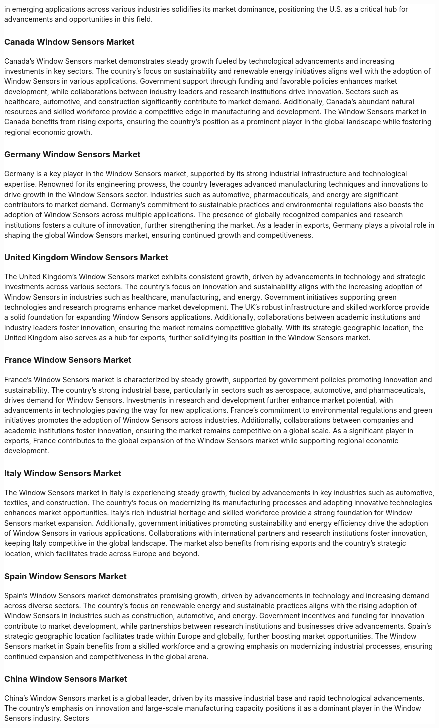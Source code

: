 in emerging applications across various industries solidifies its market dominance, positioning the U.S. as a critical hub for advancements and opportunities in this field.</p><h3>Canada Window Sensors Market</h3><p>Canada&rsquo;s Window Sensors market demonstrates steady growth fueled by technological advancements and increasing investments in key sectors. The country&rsquo;s focus on sustainability and renewable energy initiatives aligns well with the adoption of Window Sensors in various applications. Government support through funding and favorable policies enhances market development, while collaborations between industry leaders and research institutions drive innovation. Sectors such as healthcare, automotive, and construction significantly contribute to market demand. Additionally, Canada&rsquo;s abundant natural resources and skilled workforce provide a competitive edge in manufacturing and development. The Window Sensors market in Canada benefits from rising exports, ensuring the country&rsquo;s position as a prominent player in the global landscape while fostering regional economic growth.</p><h3>Germany Window Sensors Market</h3><p>Germany is a key player in the Window Sensors market, supported by its strong industrial infrastructure and technological expertise. Renowned for its engineering prowess, the country leverages advanced manufacturing techniques and innovations to drive growth in the Window Sensors sector. Industries such as automotive, pharmaceuticals, and energy are significant contributors to market demand. Germany&rsquo;s commitment to sustainable practices and environmental regulations also boosts the adoption of Window Sensors across multiple applications. The presence of globally recognized companies and research institutions fosters a culture of innovation, further strengthening the market. As a leader in exports, Germany plays a pivotal role in shaping the global Window Sensors market, ensuring continued growth and competitiveness.</p><h3>United Kingdom Window Sensors Market</h3><p>The United Kingdom&rsquo;s Window Sensors market exhibits consistent growth, driven by advancements in technology and strategic investments across various sectors. The country&rsquo;s focus on innovation and sustainability aligns with the increasing adoption of Window Sensors in industries such as healthcare, manufacturing, and energy. Government initiatives supporting green technologies and research programs enhance market development. The UK&rsquo;s robust infrastructure and skilled workforce provide a solid foundation for expanding Window Sensors applications. Additionally, collaborations between academic institutions and industry leaders foster innovation, ensuring the market remains competitive globally. With its strategic geographic location, the United Kingdom also serves as a hub for exports, further solidifying its position in the Window Sensors market.</p><h3>France Window Sensors Market</h3><p>France&rsquo;s Window Sensors market is characterized by steady growth, supported by government policies promoting innovation and sustainability. The country&rsquo;s strong industrial base, particularly in sectors such as aerospace, automotive, and pharmaceuticals, drives demand for Window Sensors. Investments in research and development further enhance market potential, with advancements in technologies paving the way for new applications. France&rsquo;s commitment to environmental regulations and green initiatives promotes the adoption of Window Sensors across industries. Additionally, collaborations between companies and academic institutions foster innovation, ensuring the market remains competitive on a global scale. As a significant player in exports, France contributes to the global expansion of the Window Sensors market while supporting regional economic development.</p><h3>Italy Window Sensors Market</h3><p>The Window Sensors market in Italy is experiencing steady growth, fueled by advancements in key industries such as automotive, textiles, and construction. The country&rsquo;s focus on modernizing its manufacturing processes and adopting innovative technologies enhances market opportunities. Italy&rsquo;s rich industrial heritage and skilled workforce provide a strong foundation for Window Sensors market expansion. Additionally, government initiatives promoting sustainability and energy efficiency drive the adoption of Window Sensors in various applications. Collaborations with international partners and research institutions foster innovation, keeping Italy competitive in the global landscape. The market also benefits from rising exports and the country&rsquo;s strategic location, which facilitates trade across Europe and beyond.</p><h3>Spain Window Sensors Market</h3><p>Spain&rsquo;s Window Sensors market demonstrates promising growth, driven by advancements in technology and increasing demand across diverse sectors. The country&rsquo;s focus on renewable energy and sustainable practices aligns with the rising adoption of Window Sensors in industries such as construction, automotive, and energy. Government incentives and funding for innovation contribute to market development, while partnerships between research institutions and businesses drive advancements. Spain&rsquo;s strategic geographic location facilitates trade within Europe and globally, further boosting market opportunities. The Window Sensors market in Spain benefits from a skilled workforce and a growing emphasis on modernizing industrial processes, ensuring continued expansion and competitiveness in the global arena.</p><h3>China Window Sensors Market</h3><p>China&rsquo;s Window Sensors market is a global leader, driven by its massive industrial base and rapid technological advancements. The country&rsquo;s emphasis on innovation and large-scale manufacturing capacity positions it as a dominant player in the Window Sensors industry. Sectors